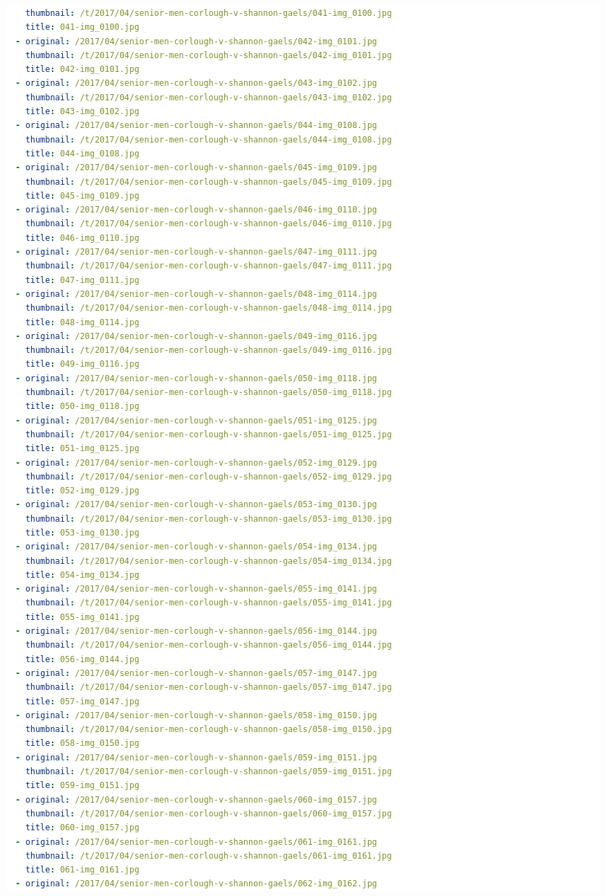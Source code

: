 ```yaml
    thumbnail: /t/2017/04/senior-men-corlough-v-shannon-gaels/041-img_0100.jpg
    title: 041-img_0100.jpg
  - original: /2017/04/senior-men-corlough-v-shannon-gaels/042-img_0101.jpg
    thumbnail: /t/2017/04/senior-men-corlough-v-shannon-gaels/042-img_0101.jpg
    title: 042-img_0101.jpg
  - original: /2017/04/senior-men-corlough-v-shannon-gaels/043-img_0102.jpg
    thumbnail: /t/2017/04/senior-men-corlough-v-shannon-gaels/043-img_0102.jpg
    title: 043-img_0102.jpg
  - original: /2017/04/senior-men-corlough-v-shannon-gaels/044-img_0108.jpg
    thumbnail: /t/2017/04/senior-men-corlough-v-shannon-gaels/044-img_0108.jpg
    title: 044-img_0108.jpg
  - original: /2017/04/senior-men-corlough-v-shannon-gaels/045-img_0109.jpg
    thumbnail: /t/2017/04/senior-men-corlough-v-shannon-gaels/045-img_0109.jpg
    title: 045-img_0109.jpg
  - original: /2017/04/senior-men-corlough-v-shannon-gaels/046-img_0110.jpg
    thumbnail: /t/2017/04/senior-men-corlough-v-shannon-gaels/046-img_0110.jpg
    title: 046-img_0110.jpg
  - original: /2017/04/senior-men-corlough-v-shannon-gaels/047-img_0111.jpg
    thumbnail: /t/2017/04/senior-men-corlough-v-shannon-gaels/047-img_0111.jpg
    title: 047-img_0111.jpg
  - original: /2017/04/senior-men-corlough-v-shannon-gaels/048-img_0114.jpg
    thumbnail: /t/2017/04/senior-men-corlough-v-shannon-gaels/048-img_0114.jpg
    title: 048-img_0114.jpg
  - original: /2017/04/senior-men-corlough-v-shannon-gaels/049-img_0116.jpg
    thumbnail: /t/2017/04/senior-men-corlough-v-shannon-gaels/049-img_0116.jpg
    title: 049-img_0116.jpg
  - original: /2017/04/senior-men-corlough-v-shannon-gaels/050-img_0118.jpg
    thumbnail: /t/2017/04/senior-men-corlough-v-shannon-gaels/050-img_0118.jpg
    title: 050-img_0118.jpg
  - original: /2017/04/senior-men-corlough-v-shannon-gaels/051-img_0125.jpg
    thumbnail: /t/2017/04/senior-men-corlough-v-shannon-gaels/051-img_0125.jpg
    title: 051-img_0125.jpg
  - original: /2017/04/senior-men-corlough-v-shannon-gaels/052-img_0129.jpg
    thumbnail: /t/2017/04/senior-men-corlough-v-shannon-gaels/052-img_0129.jpg
    title: 052-img_0129.jpg
  - original: /2017/04/senior-men-corlough-v-shannon-gaels/053-img_0130.jpg
    thumbnail: /t/2017/04/senior-men-corlough-v-shannon-gaels/053-img_0130.jpg
    title: 053-img_0130.jpg
  - original: /2017/04/senior-men-corlough-v-shannon-gaels/054-img_0134.jpg
    thumbnail: /t/2017/04/senior-men-corlough-v-shannon-gaels/054-img_0134.jpg
    title: 054-img_0134.jpg
  - original: /2017/04/senior-men-corlough-v-shannon-gaels/055-img_0141.jpg
    thumbnail: /t/2017/04/senior-men-corlough-v-shannon-gaels/055-img_0141.jpg
    title: 055-img_0141.jpg
  - original: /2017/04/senior-men-corlough-v-shannon-gaels/056-img_0144.jpg
    thumbnail: /t/2017/04/senior-men-corlough-v-shannon-gaels/056-img_0144.jpg
    title: 056-img_0144.jpg
  - original: /2017/04/senior-men-corlough-v-shannon-gaels/057-img_0147.jpg
    thumbnail: /t/2017/04/senior-men-corlough-v-shannon-gaels/057-img_0147.jpg
    title: 057-img_0147.jpg
  - original: /2017/04/senior-men-corlough-v-shannon-gaels/058-img_0150.jpg
    thumbnail: /t/2017/04/senior-men-corlough-v-shannon-gaels/058-img_0150.jpg
    title: 058-img_0150.jpg
  - original: /2017/04/senior-men-corlough-v-shannon-gaels/059-img_0151.jpg
    thumbnail: /t/2017/04/senior-men-corlough-v-shannon-gaels/059-img_0151.jpg
    title: 059-img_0151.jpg
  - original: /2017/04/senior-men-corlough-v-shannon-gaels/060-img_0157.jpg
    thumbnail: /t/2017/04/senior-men-corlough-v-shannon-gaels/060-img_0157.jpg
    title: 060-img_0157.jpg
  - original: /2017/04/senior-men-corlough-v-shannon-gaels/061-img_0161.jpg
    thumbnail: /t/2017/04/senior-men-corlough-v-shannon-gaels/061-img_0161.jpg
    title: 061-img_0161.jpg
  - original: /2017/04/senior-men-corlough-v-shannon-gaels/062-img_0162.jpg
```